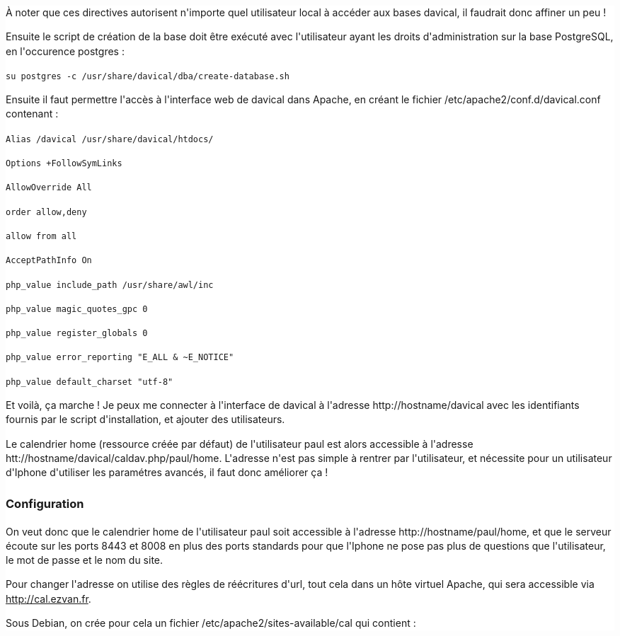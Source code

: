 À noter que ces directives autorisent n'importe quel utilisateur local à
accéder aux bases davical, il faudrait donc affiner un peu !

Ensuite le script de création de la base doit être exécuté avec
l'utilisateur ayant les droits d'administration sur la base PostgreSQL,
en l'occurence postgres : ` `

`su postgres -c /usr/share/davical/dba/create-database.sh `

Ensuite il faut permettre l'accès à l'interface web de davical dans
Apache, en créant le fichier /etc/apache2/conf.d/davical.conf contenant
:

`Alias /davical /usr/share/davical/htdocs/  `

`Options +FollowSymLinks `

`AllowOverride All `

`order allow,deny `

`allow from all `

`AcceptPathInfo On `

`php_value include_path /usr/share/awl/inc `

`php_value magic_quotes_gpc 0 `

`php_value register_globals 0 `

`php_value error_reporting "E_ALL & ~E_NOTICE" `

`php_value default_charset "utf-8"  `

Et voilà, ça marche ! Je peux me connecter à l'interface de davical à
l'adresse http://hostname/davical avec les identifiants fournis par le
script d'installation, et ajouter des utilisateurs.

Le calendrier home (ressource créée par défaut) de l'utilisateur paul
est alors accessible à l'adresse
htt://hostname/davical/caldav.php/paul/home. L'adresse n'est pas simple
à rentrer par l'utilisateur, et nécessite pour un utilisateur d'Iphone
d'utiliser les paramétres avancés, il faut donc améliorer ça !

### Configuration

On veut donc que le calendrier home de l'utilisateur paul soit
accessible à l'adresse http://hostname/paul/home, et que le serveur
écoute sur les ports 8443 et 8008 en plus des ports standards pour que
l'Iphone ne pose pas plus de questions que l'utilisateur, le mot de
passe et le nom du site.

Pour changer l'adresse on utilise des règles de réécritures d'url, tout
cela dans un hôte virtuel Apache, qui sera accessible via
http://cal.ezvan.fr.

Sous Debian, on crée pour cela un fichier
/etc/apache2/sites-available/cal qui contient :
